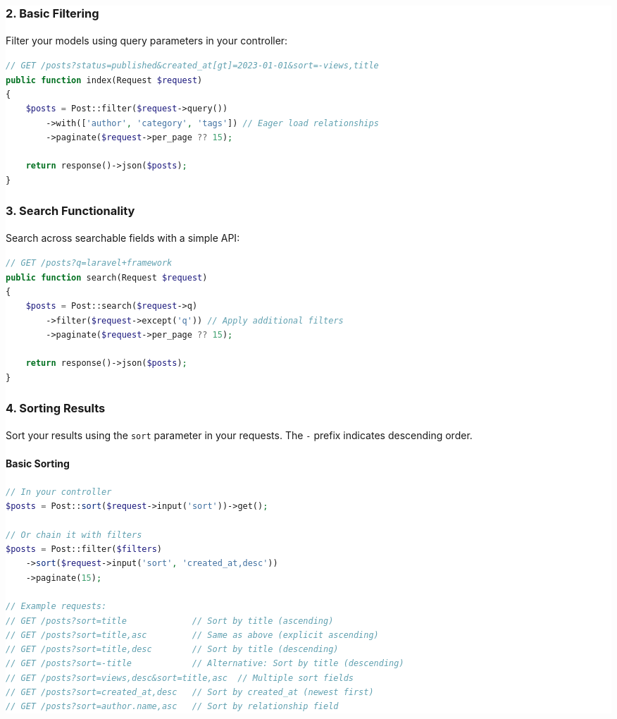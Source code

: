 ### 2. Basic Filtering

Filter your models using query parameters in your controller:

```php
// GET /posts?status=published&created_at[gt]=2023-01-01&sort=-views,title
public function index(Request $request)
{
    $posts = Post::filter($request->query())
        ->with(['author', 'category', 'tags']) // Eager load relationships
        ->paginate($request->per_page ?? 15);

    return response()->json($posts);
}
```

### 3. Search Functionality

Search across searchable fields with a simple API:

```php
// GET /posts?q=laravel+framework
public function search(Request $request)
{
    $posts = Post::search($request->q)
        ->filter($request->except('q')) // Apply additional filters
        ->paginate($request->per_page ?? 15);

    return response()->json($posts);
}
```

### 4. Sorting Results

Sort your results using the `sort` parameter in your requests. The `-` prefix indicates descending order.

#### Basic Sorting

```php
// In your controller
$posts = Post::sort($request->input('sort'))->get();

// Or chain it with filters
$posts = Post::filter($filters)
    ->sort($request->input('sort', 'created_at,desc'))
    ->paginate(15);

// Example requests:
// GET /posts?sort=title             // Sort by title (ascending)
// GET /posts?sort=title,asc         // Same as above (explicit ascending)
// GET /posts?sort=title,desc        // Sort by title (descending)
// GET /posts?sort=-title            // Alternative: Sort by title (descending)
// GET /posts?sort=views,desc&sort=title,asc  // Multiple sort fields
// GET /posts?sort=created_at,desc   // Sort by created_at (newest first)
// GET /posts?sort=author.name,asc   // Sort by relationship field
```
